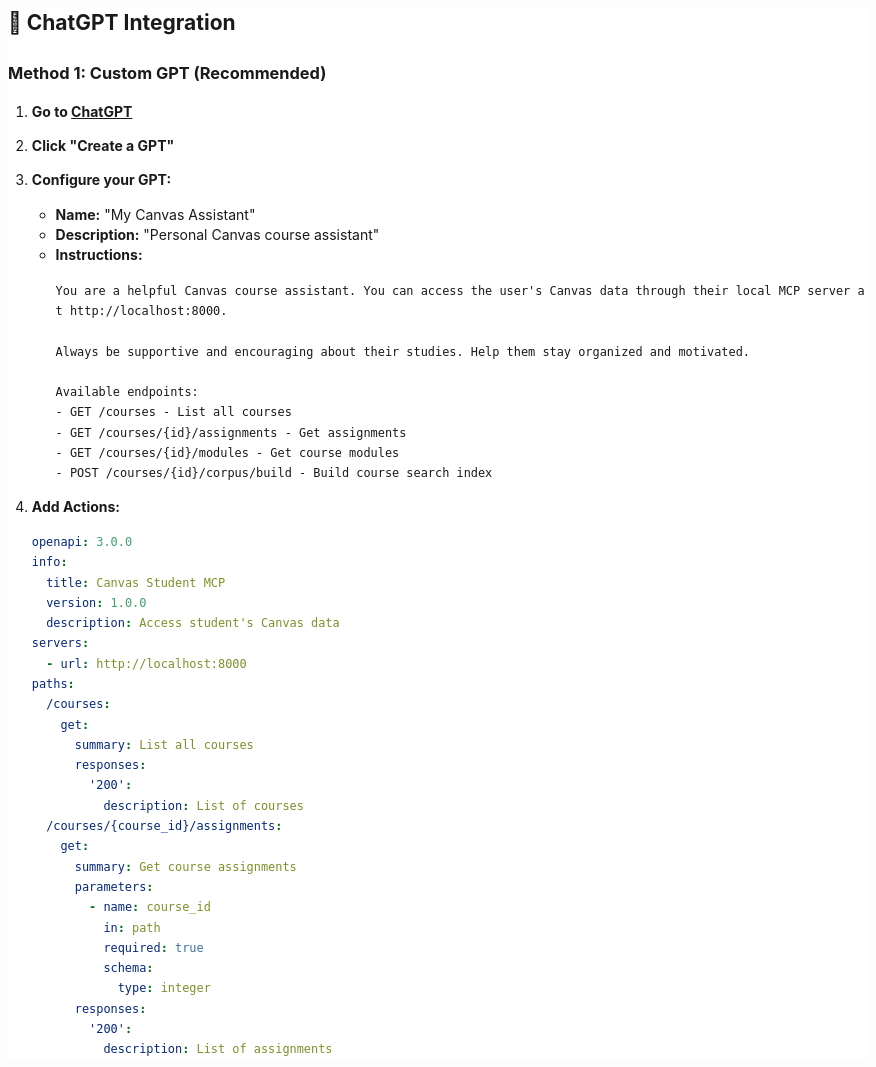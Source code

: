 ## 💬 ChatGPT Integration

### Method 1: Custom GPT (Recommended)

1. **Go to [ChatGPT](https://chat.openai.com)**
2. **Click "Create a GPT"**
3. **Configure your GPT:**
   - **Name:** "My Canvas Assistant"
   - **Description:** "Personal Canvas course assistant"
   - **Instructions:** 
     ```
     You are a helpful Canvas course assistant. You can access the user's Canvas data through their local MCP server at http://localhost:8000. 
     
     Always be supportive and encouraging about their studies. Help them stay organized and motivated.
     
     Available endpoints:
     - GET /courses - List all courses
     - GET /courses/{id}/assignments - Get assignments
     - GET /courses/{id}/modules - Get course modules
     - POST /courses/{id}/corpus/build - Build course search index
     ```

4. **Add Actions:**
   ```yaml
   openapi: 3.0.0
   info:
     title: Canvas Student MCP
     version: 1.0.0
     description: Access student's Canvas data
   servers:
     - url: http://localhost:8000
   paths:
     /courses:
       get:
         summary: List all courses
         responses:
           '200':
             description: List of courses
     /courses/{course_id}/assignments:
       get:
         summary: Get course assignments  
         parameters:
           - name: course_id
             in: path
             required: true
             schema:
               type: integer
         responses:
           '200':
             description: List of assignments
   ```
